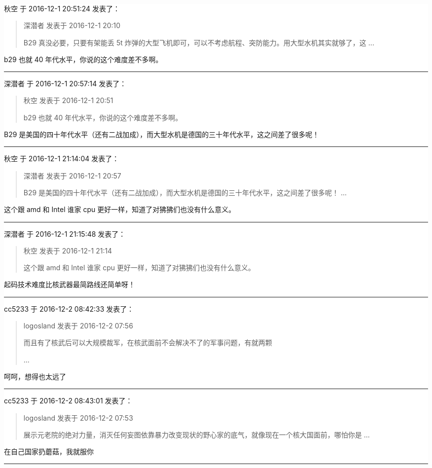 
秋空 于 2016-12-1 20:51:24 发表了：

> 深潜者 发表于 2016-12-1 20:10
>
> B29 真没必要，只要有架能丢 5t 炸弹的大型飞机即可，可以不考虑航程、突防能力。用大型水机其实就够了，这 ...

b29 也就 40 年代水平，你说的这个难度差不多啊。

---

深潜者 于 2016-12-1 20:57:14 发表了：

> 秋空 发表于 2016-12-1 20:51
>
> b29 也就 40 年代水平，你说的这个难度差不多啊。

B29 是美国的四十年代水平（还有二战加成），而大型水机是德国的三十年代水平，这之间差了很多呢！

---

秋空 于 2016-12-1 21:14:04 发表了：

> 深潜者 发表于 2016-12-1 20:57
>
> B29 是美国的四十年代水平（还有二战加成），而大型水机是德国的三十年代水平，这之间差了很多呢！ ...

这个跟 amd 和 Intel 谁家 cpu 更好一样，知道了对狒狒们也没有什么意义。

---

深潜者 于 2016-12-1 21:15:48 发表了：

> 秋空 发表于 2016-12-1 21:14
>
> 这个跟 amd 和 Intel 谁家 cpu 更好一样，知道了对狒狒们也没有什么意义。

起码技术难度比核武器最简路线还简单呀！

---

cc5233 于 2016-12-2 08:42:33 发表了：

> logosland 发表于 2016-12-2 07:56
>
> 而且有了核武后可以大规模裁军，在核武面前不会解决不了的军事问题，有就两颗
>
> ...

呵呵，想得也太远了

---

cc5233 于 2016-12-2 08:43:01 发表了：

> logosland 发表于 2016-12-2 07:53
>
> 展示元老院的绝对力量，消灭任何妄图依靠暴力改变现状的野心家的底气，就像现在一个核大国面前，哪怕你是 ...

在自己国家扔蘑菇，我就服你

---